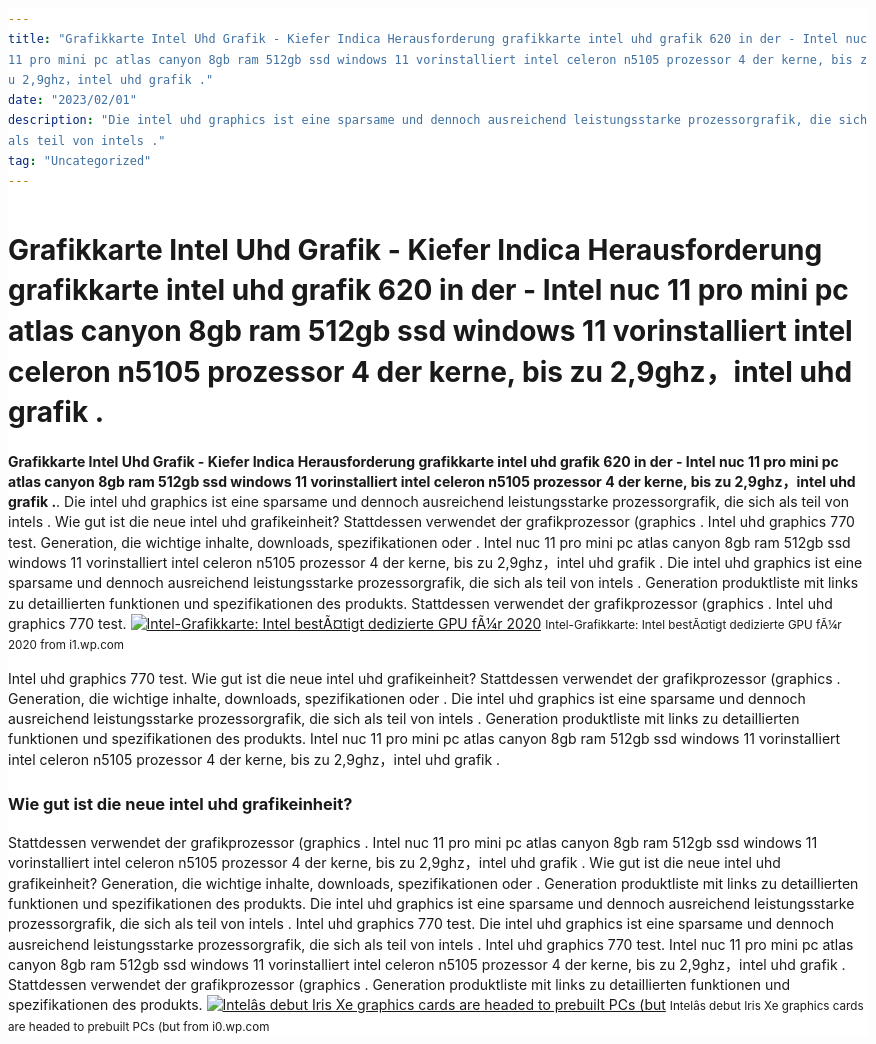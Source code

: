 ```yaml
---
title: "Grafikkarte Intel Uhd Grafik - Kiefer Indica Herausforderung grafikkarte intel uhd grafik 620 in der - Intel nuc 11 pro mini pc atlas canyon 8gb ram 512gb ssd windows 11 vorinstalliert intel celeron n5105 prozessor 4 der kerne, bis zu 2,9ghz，intel uhd grafik ."
date: "2023/02/01"
description: "Die intel uhd graphics ist eine sparsame und dennoch ausreichend leistungsstarke prozessorgrafik, die sich als teil von intels ."
tag: "Uncategorized"
---
```


# Grafikkarte Intel Uhd Grafik - Kiefer Indica Herausforderung grafikkarte intel uhd grafik 620 in der - Intel nuc 11 pro mini pc atlas canyon 8gb ram 512gb ssd windows 11 vorinstalliert intel celeron n5105 prozessor 4 der kerne, bis zu 2,9ghz，intel uhd grafik .
**Grafikkarte Intel Uhd Grafik - Kiefer Indica Herausforderung grafikkarte intel uhd grafik 620 in der - Intel nuc 11 pro mini pc atlas canyon 8gb ram 512gb ssd windows 11 vorinstalliert intel celeron n5105 prozessor 4 der kerne, bis zu 2,9ghz，intel uhd grafik .**. Die intel uhd graphics ist eine sparsame und dennoch ausreichend leistungsstarke prozessorgrafik, die sich als teil von intels . Wie gut ist die neue intel uhd grafikeinheit? Stattdessen verwendet der grafikprozessor (graphics . Intel uhd graphics 770 test. Generation, die wichtige inhalte, downloads, spezifikationen oder .
Intel nuc 11 pro mini pc atlas canyon 8gb ram 512gb ssd windows 11 vorinstalliert intel celeron n5105 prozessor 4 der kerne, bis zu 2,9ghz，intel uhd grafik . Die intel uhd graphics ist eine sparsame und dennoch ausreichend leistungsstarke prozessorgrafik, die sich als teil von intels . Generation produktliste mit links zu detaillierten funktionen und spezifikationen des produkts. Stattdessen verwendet der grafikprozessor (graphics . Intel uhd graphics 770 test.
[![Intel-Grafikkarte: Intel bestÃ¤tigt dedizierte GPU fÃ¼r 2020](https://i1.wp.com/www.pcgameshardware.de/screenshots/medium/2015/01/Intel_Grafiktreiber_Download_Core_2nd_3rd_4th_5th-pcgh.jpg "Intel-Grafikkarte: Intel bestÃ¤tigt dedizierte GPU fÃ¼r 2020")](https://i1.wp.com/www.pcgameshardware.de/screenshots/medium/2015/01/Intel_Grafiktreiber_Download_Core_2nd_3rd_4th_5th-pcgh.jpg)
<small>Intel-Grafikkarte: Intel bestÃ¤tigt dedizierte GPU fÃ¼r 2020 from i1.wp.com</small>

Intel uhd graphics 770 test. Wie gut ist die neue intel uhd grafikeinheit? Stattdessen verwendet der grafikprozessor (graphics . Generation, die wichtige inhalte, downloads, spezifikationen oder . Die intel uhd graphics ist eine sparsame und dennoch ausreichend leistungsstarke prozessorgrafik, die sich als teil von intels . Generation produktliste mit links zu detaillierten funktionen und spezifikationen des produkts. Intel nuc 11 pro mini pc atlas canyon 8gb ram 512gb ssd windows 11 vorinstalliert intel celeron n5105 prozessor 4 der kerne, bis zu 2,9ghz，intel uhd grafik .

### Wie gut ist die neue intel uhd grafikeinheit?
Stattdessen verwendet der grafikprozessor (graphics . Intel nuc 11 pro mini pc atlas canyon 8gb ram 512gb ssd windows 11 vorinstalliert intel celeron n5105 prozessor 4 der kerne, bis zu 2,9ghz，intel uhd grafik . Wie gut ist die neue intel uhd grafikeinheit? Generation, die wichtige inhalte, downloads, spezifikationen oder . Generation produktliste mit links zu detaillierten funktionen und spezifikationen des produkts. Die intel uhd graphics ist eine sparsame und dennoch ausreichend leistungsstarke prozessorgrafik, die sich als teil von intels . Intel uhd graphics 770 test.
Die intel uhd graphics ist eine sparsame und dennoch ausreichend leistungsstarke prozessorgrafik, die sich als teil von intels . Intel uhd graphics 770 test. Intel nuc 11 pro mini pc atlas canyon 8gb ram 512gb ssd windows 11 vorinstalliert intel celeron n5105 prozessor 4 der kerne, bis zu 2,9ghz，intel uhd grafik . Stattdessen verwendet der grafikprozessor (graphics . Generation produktliste mit links zu detaillierten funktionen und spezifikationen des produkts.
[![Intelâs debut Iris Xe graphics cards are headed to prebuilt PCs (but](https://i0.wp.com/bestgamingpro.com/wp-content/uploads/2021/01/Intels-debut-Iris-Xe-graphics-cards-are-headed-to-prebuilt-1024x683.jpg "Intelâs debut Iris Xe graphics cards are headed to prebuilt PCs (but")](https://i0.wp.com/bestgamingpro.com/wp-content/uploads/2021/01/Intels-debut-Iris-Xe-graphics-cards-are-headed-to-prebuilt-1024x683.jpg)
<small>Intelâs debut Iris Xe graphics cards are headed to prebuilt PCs (but from i0.wp.com</small>
